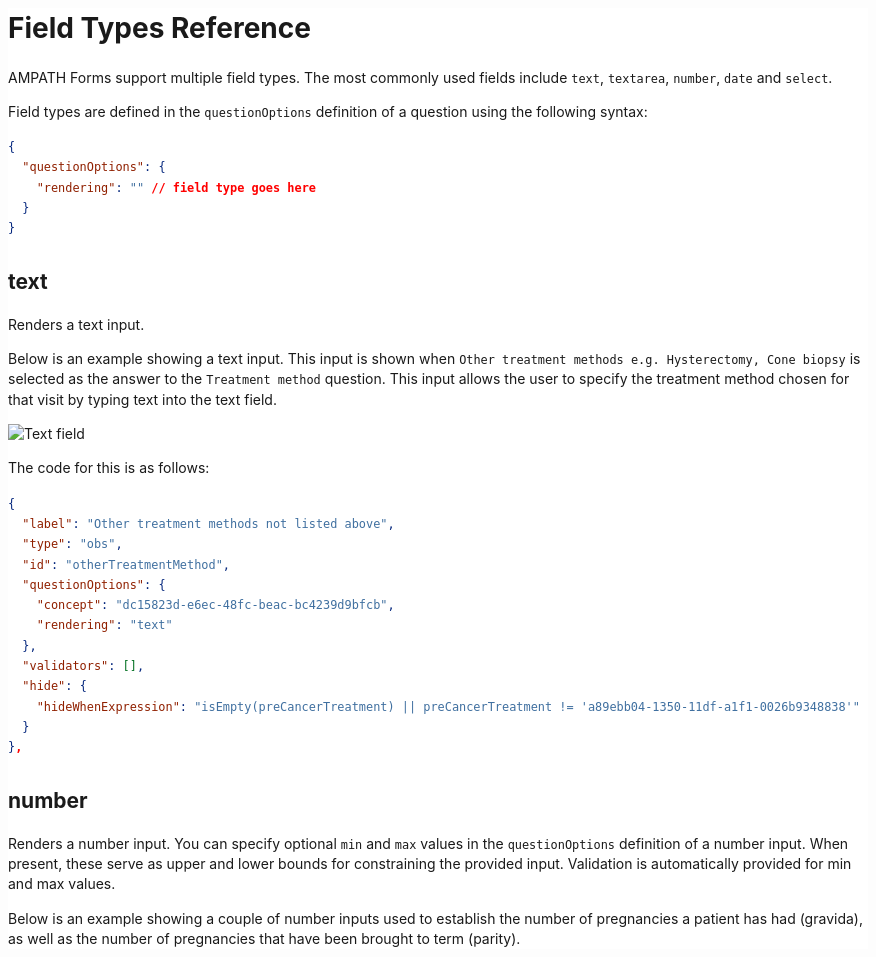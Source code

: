 # Field Types Reference

AMPATH Forms support multiple field types. The most commonly used fields include `text`, `textarea`, `number`, `date` and `select`.

Field types are defined in the `questionOptions` definition of a question using the following syntax:

```json
{
  "questionOptions": {
    "rendering": "" // field type goes here
  }
}
```

## text

Renders a text input.

Below is an example showing a text input. This input is shown when `Other treatment methods e.g. Hysterectomy, Cone biopsy` is selected as the answer to the `Treatment method` question. This input allows the user to specify the treatment method chosen for that visit by typing text into the text field.

![Text field](/screens/fields-reference/text.png)

The code for this is as follows:

```json
{
  "label": "Other treatment methods not listed above",
  "type": "obs",
  "id": "otherTreatmentMethod",
  "questionOptions": {
    "concept": "dc15823d-e6ec-48fc-beac-bc4239d9bfcb",
    "rendering": "text"
  },
  "validators": [],
  "hide": {
    "hideWhenExpression": "isEmpty(preCancerTreatment) || preCancerTreatment != 'a89ebb04-1350-11df-a1f1-0026b9348838'"
  }
},
```

## number

Renders a number input. You can specify optional `min` and `max` values in the `questionOptions` definition of a number input. When present, these serve as upper and lower bounds for constraining the provided input. Validation is automatically provided for min and max values.

Below is an example showing a couple of number inputs used to establish the number of pregnancies a patient has had (gravida), as well as the number of pregnancies that have been brought to term (parity).
